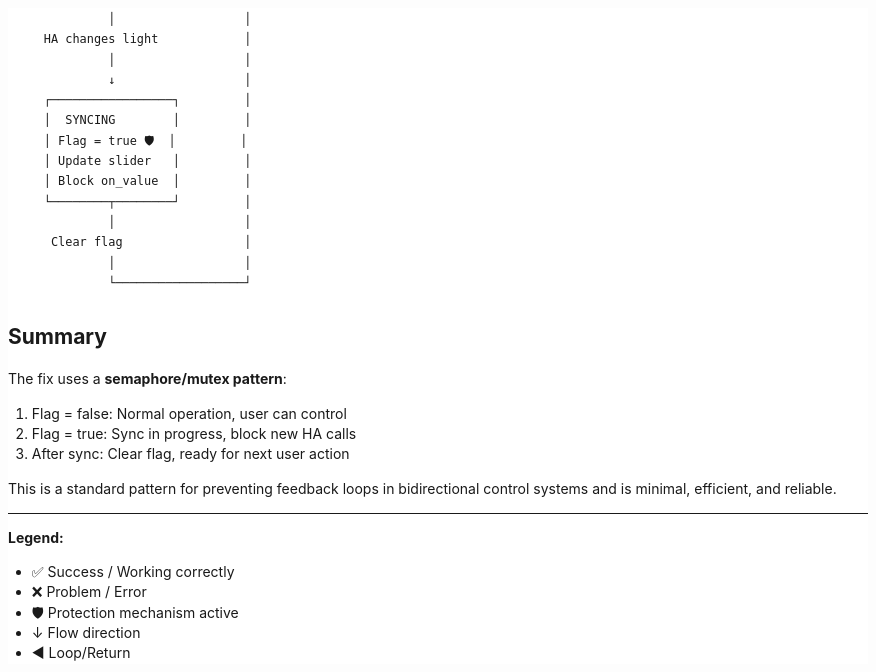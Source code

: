 ```
              │                  │
     HA changes light            │
              │                  │
              ↓                  │
     ┌─────────────────┐         │
     │  SYNCING        │         │
     │ Flag = true 🛡️  │         │
     │ Update slider   │         │
     │ Block on_value  │         │
     └────────┬────────┘         │
              │                  │
      Clear flag                 │
              │                  │
              └──────────────────┘
```

## Summary

The fix uses a **semaphore/mutex pattern**:
1. Flag = false: Normal operation, user can control
2. Flag = true: Sync in progress, block new HA calls
3. After sync: Clear flag, ready for next user action

This is a standard pattern for preventing feedback loops in bidirectional control systems and is minimal, efficient, and reliable.

---

**Legend:**
- ✅ Success / Working correctly
- ❌ Problem / Error
- 🛡️ Protection mechanism active
- ↓ Flow direction
- ◄ Loop/Return
